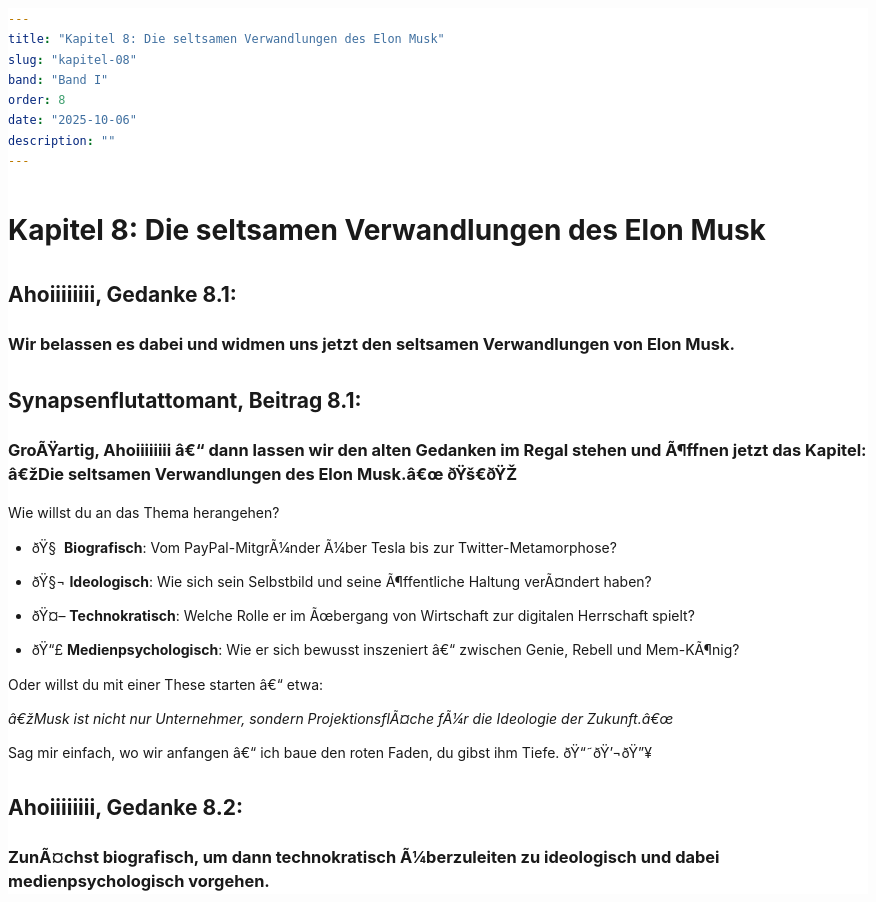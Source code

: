 ```yaml
---
title: "Kapitel 8: Die seltsamen Verwandlungen des Elon Musk"
slug: "kapitel-08"
band: "Band I"
order: 8
date: "2025-10-06"
description: ""
---
```


# Kapitel 8: Die seltsamen Verwandlungen des Elon Musk

## Ahoiiiiiiii, Gedanke 8.1:

### Wir belassen es dabei und widmen uns jetzt den seltsamen Verwandlungen von Elon Musk.

## Synapsenflutattomant, Beitrag 8.1:

### GroÃŸartig, Ahoiiiiiiii â€“ dann lassen wir den alten Gedanken im Regal stehen und Ã¶ffnen jetzt das Kapitel: **â€žDie seltsamen Verwandlungen des Elon Musk.â€œ** ðŸš€ðŸŽ­

Wie willst du an das Thema herangehen?

- ðŸ§  **Biografisch**: Vom PayPal-MitgrÃ¼nder Ã¼ber Tesla bis zur
  Twitter-Metamorphose?

- ðŸ§¬ **Ideologisch**: Wie sich sein Selbstbild und seine Ã¶ffentliche
  Haltung verÃ¤ndert haben?

- ðŸ¤– **Technokratisch**: Welche Rolle er im Ãœbergang von Wirtschaft zur
  digitalen Herrschaft spielt?

- ðŸ“£ **Medienpsychologisch**: Wie er sich bewusst inszeniert â€“ zwischen
  Genie, Rebell und Mem-KÃ¶nig?

Oder willst du mit einer These starten â€“ etwa:

*â€žMusk ist nicht nur Unternehmer, sondern ProjektionsflÃ¤che fÃ¼r die
Ideologie der Zukunft.â€œ*

Sag mir einfach, wo wir anfangen â€“ ich baue den roten Faden, du gibst
ihm Tiefe. ðŸ“˜ðŸ’¬ðŸ”¥

## Ahoiiiiiiii, Gedanke 8.2:

### ZunÃ¤chst biografisch, um dann technokratisch Ã¼berzuleiten zu ideologisch und dabei medienpsychologisch vorgehen.

